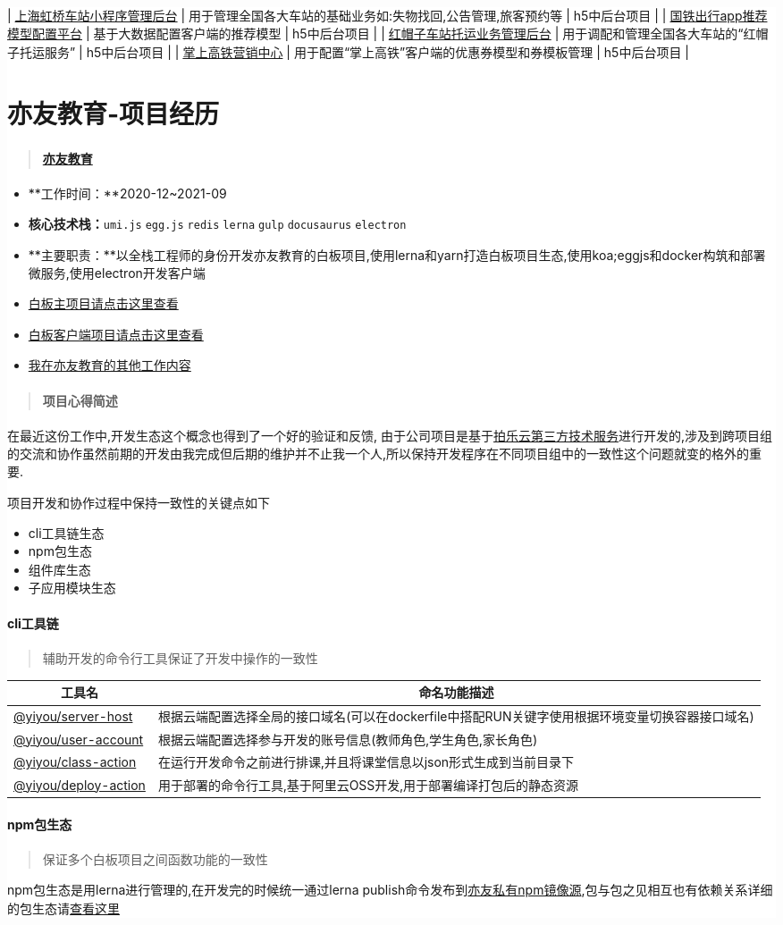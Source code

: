 | [上海虹桥车站小程序管理后台](https://t-static.ccrgt.com/matrix2/#/stationManage/UserFeedback) | 用于管理全国各大车站的基础业务如:失物找回,公告管理,旅客预约等 | h5中后台项目         |
| [国铁出行app推荐模型配置平台](https://t-static.ccrgt.com/matrix2/#/applicationConfig/IndexWonderfulConfig/WonderfulConfigList) | 基于大数据配置客户端的推荐模型                               | h5中后台项目         |
| [红帽子车站托运业务管理后台](https://t-static.ccrgt.com/redHatManage/#/redHatManage/GeneralView) | 用于调配和管理全国各大车站的“红帽子托运服务”                 | h5中后台项目         |
| [掌上高铁营销中心](https://t-static.ccrgt.com/matrix2/#/marketingCenter) | 用于配置“掌上高铁”客户端的优惠券模型和券模板管理             | h5中后台项目         |
# 亦友教育-项目经历

> #### [亦友教育](https://yi-you.org/)

- **工作时间：**2020-12~2021-09
- **核心技术栈：**`umi.js` `egg.js` `redis` `lerna` `gulp` `docusaurus` `electron`
- **主要职责：**以全栈工程师的身份开发亦友教育的白板项目,使用lerna和yarn打造白板项目生态,使用koa;eggjs和docker构筑和部署微服务,使用electron开发客户端

- [白板主项目请点击这里查看](http://git.yiyoujiaoyu.com.cn/node-group/yiyou-write-borad/-/blob/master/README.md)
- [白板客户端项目请点击这里查看](http://git.yiyoujiaoyu.com.cn/node-group/yiyou-pano-electron/-/blob/master/README.md)
- [我在亦友教育的其他工作内容](https://yiyou-education.github.io/white-board-docs-website/)

> #### 项目心得简述

在最近这份工作中,开发生态这个概念也得到了一个好的验证和反馈,
由于公司项目是基于[拍乐云第三方技术服务](https://www.pano.video/)进行开发的,涉及到跨项目组的交流和协作虽然前期的开发由我完成但后期的维护并不止我一个人,所以保持开发程序在不同项目组中的一致性这个问题就变的格外的重要.

项目开发和协作过程中保持一致性的关键点如下

- cli工具链生态
- npm包生态
- 组件库生态
- 子应用模块生态

#### cli工具链

> 辅助开发的命令行工具保证了开发中操作的一致性

| 工具名                                                       | 命名功能描述                                                 |
| ------------------------------------------------------------ | ------------------------------------------------------------ |
| [@yiyou/server-host](http://git.yiyoujiaoyu.com.cn/yiyou-basic/server-host) | 根据云端配置选择全局的接口域名(可以在dockerfile中搭配RUN关键字使用根据环境变量切换容器接口域名) |
| [@yiyou/user-account](http://git.yiyoujiaoyu.com.cn/yiyou-basic/user-account) | 根据云端配置选择参与开发的账号信息(教师角色,学生角色,家长角色) |
| [@yiyou/class-action](http://git.yiyoujiaoyu.com.cn/tool-group/class-action) | 在运行开发命令之前进行排课,并且将课堂信息以json形式生成到当前目录下 |
| [@yiyou/deploy-action](http://git.yiyoujiaoyu.com.cn/yiyou-basic/deploy-action) | 用于部署的命令行工具,基于阿里云OSS开发,用于部署编译打包后的静态资源 |

#### npm包生态

> 保证多个白板项目之间函数功能的一致性

npm包生态是用lerna进行管理的,在开发完的时候统一通过lerna publish命令发布到[亦友私有npm镜像源](http://npm.yi-you.org/),包与包之见相互也有依赖关系详细的包生态请[查看这里](http://git.yiyoujiaoyu.com.cn/node-group/yiyou-write-borad/-/tree/master/packages/librarys)

